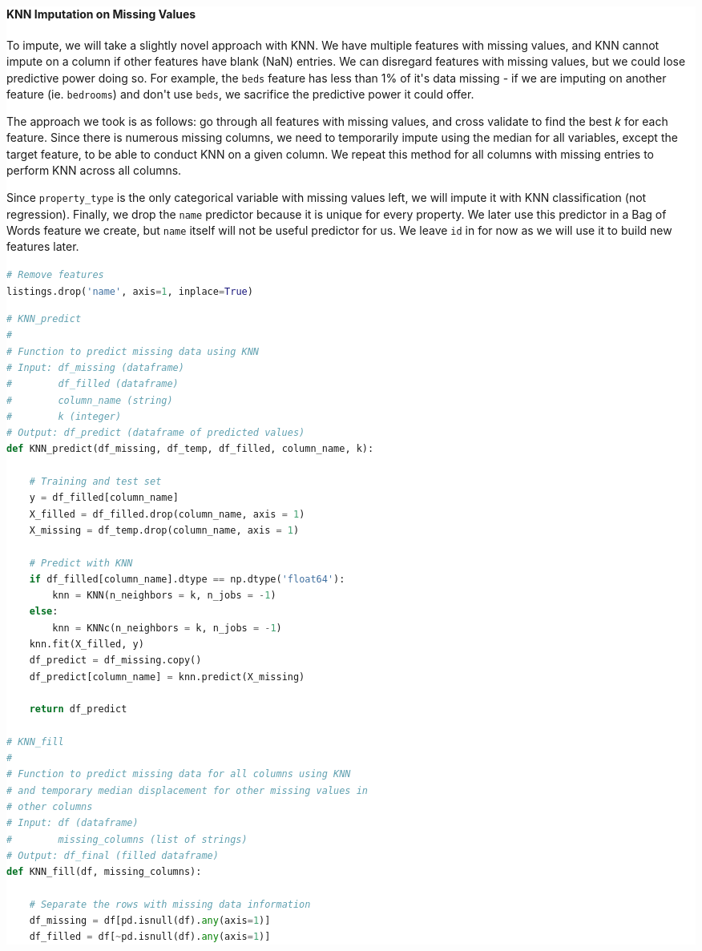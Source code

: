 #### KNN Imputation on Missing Values
To impute, we will take a slightly novel approach with KNN. We have multiple features with missing values, and KNN cannot impute on a column if other features have blank (NaN) entries. We can disregard features with missing values, but we could lose predictive power doing so. For example, the `beds` feature has less than 1% of it's data missing - if we are imputing on another feature (ie. `bedrooms`) and don't use `beds`, we sacrifice the predictive power it could offer.

The approach we took is as follows: go through all features with missing values, and cross validate to find the best *k* for each feature. Since there is numerous missing columns, we need to temporarily impute using the median for all variables, except the target feature, to be able to conduct KNN on a given column. We repeat this method for all columns with missing entries to perform KNN across all columns.

Since `property_type` is the only categorical variable with missing values left, we will impute it with KNN classification (not regression). Finally, we drop the `name` predictor because it is unique for every property. We later use this predictor in a Bag of Words feature we create, but `name` itself will not be useful predictor for us. We leave `id` in for now as we will use it to build new features later.


```python
# Remove features
listings.drop('name', axis=1, inplace=True)
```


```python
# KNN_predict
# 
# Function to predict missing data using KNN
# Input: df_missing (dataframe)
#        df_filled (dataframe)
#        column_name (string)
#        k (integer)
# Output: df_predict (dataframe of predicted values)
def KNN_predict(df_missing, df_temp, df_filled, column_name, k):
    
    # Training and test set
    y = df_filled[column_name]
    X_filled = df_filled.drop(column_name, axis = 1)
    X_missing = df_temp.drop(column_name, axis = 1)
    
    # Predict with KNN
    if df_filled[column_name].dtype == np.dtype('float64'):
        knn = KNN(n_neighbors = k, n_jobs = -1)
    else:
        knn = KNNc(n_neighbors = k, n_jobs = -1)
    knn.fit(X_filled, y)
    df_predict = df_missing.copy()
    df_predict[column_name] = knn.predict(X_missing)
    
    return df_predict

# KNN_fill
# 
# Function to predict missing data for all columns using KNN
# and temporary median displacement for other missing values in
# other columns
# Input: df (dataframe)
#        missing_columns (list of strings)
# Output: df_final (filled dataframe)
def KNN_fill(df, missing_columns):
    
    # Separate the rows with missing data information
    df_missing = df[pd.isnull(df).any(axis=1)]
    df_filled = df[~pd.isnull(df).any(axis=1)]
```